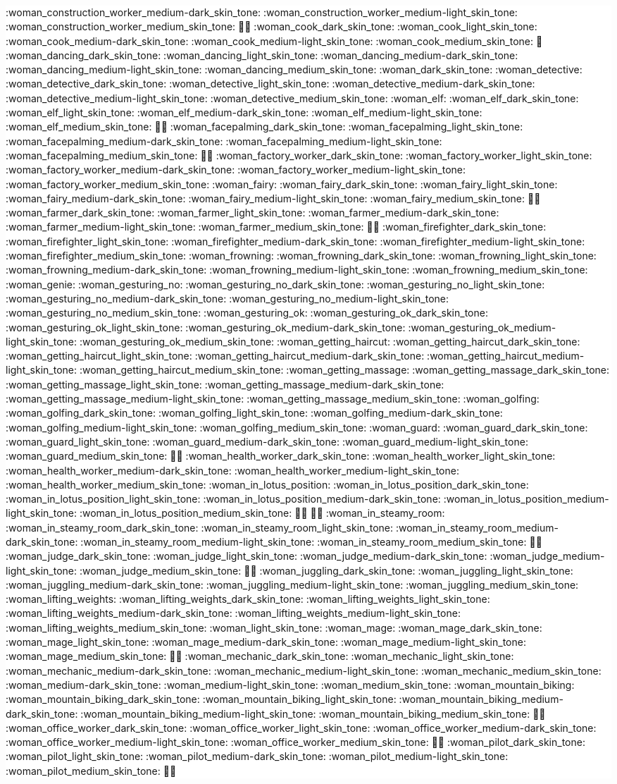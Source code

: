 :woman_construction_worker_medium-dark_skin_tone: :woman_construction_worker_medium-light_skin_tone: :woman_construction_worker_medium_skin_tone: :woman_cook: :woman_cook_dark_skin_tone: :woman_cook_light_skin_tone: :woman_cook_medium-dark_skin_tone: :woman_cook_medium-light_skin_tone: :woman_cook_medium_skin_tone: :woman_dancing: :woman_dancing_dark_skin_tone: :woman_dancing_light_skin_tone: :woman_dancing_medium-dark_skin_tone: :woman_dancing_medium-light_skin_tone: :woman_dancing_medium_skin_tone: :woman_dark_skin_tone: :woman_detective: :woman_detective_dark_skin_tone: :woman_detective_light_skin_tone: :woman_detective_medium-dark_skin_tone: :woman_detective_medium-light_skin_tone: :woman_detective_medium_skin_tone: :woman_elf: :woman_elf_dark_skin_tone: :woman_elf_light_skin_tone: :woman_elf_medium-dark_skin_tone: :woman_elf_medium-light_skin_tone: :woman_elf_medium_skin_tone: :woman_facepalming: :woman_facepalming_dark_skin_tone: :woman_facepalming_light_skin_tone: :woman_facepalming_medium-dark_skin_tone: :woman_facepalming_medium-light_skin_tone: :woman_facepalming_medium_skin_tone: :woman_factory_worker: :woman_factory_worker_dark_skin_tone: :woman_factory_worker_light_skin_tone: :woman_factory_worker_medium-dark_skin_tone: :woman_factory_worker_medium-light_skin_tone: :woman_factory_worker_medium_skin_tone: :woman_fairy: :woman_fairy_dark_skin_tone: :woman_fairy_light_skin_tone: :woman_fairy_medium-dark_skin_tone: :woman_fairy_medium-light_skin_tone: :woman_fairy_medium_skin_tone: :woman_farmer: :woman_farmer_dark_skin_tone: :woman_farmer_light_skin_tone: :woman_farmer_medium-dark_skin_tone: :woman_farmer_medium-light_skin_tone: :woman_farmer_medium_skin_tone: :woman_firefighter: :woman_firefighter_dark_skin_tone: :woman_firefighter_light_skin_tone: :woman_firefighter_medium-dark_skin_tone: :woman_firefighter_medium-light_skin_tone: :woman_firefighter_medium_skin_tone: :woman_frowning: :woman_frowning_dark_skin_tone: :woman_frowning_light_skin_tone: :woman_frowning_medium-dark_skin_tone: :woman_frowning_medium-light_skin_tone: :woman_frowning_medium_skin_tone: :woman_genie: :woman_gesturing_no: :woman_gesturing_no_dark_skin_tone: :woman_gesturing_no_light_skin_tone: :woman_gesturing_no_medium-dark_skin_tone: :woman_gesturing_no_medium-light_skin_tone: :woman_gesturing_no_medium_skin_tone: :woman_gesturing_ok: :woman_gesturing_ok_dark_skin_tone: :woman_gesturing_ok_light_skin_tone: :woman_gesturing_ok_medium-dark_skin_tone: :woman_gesturing_ok_medium-light_skin_tone: :woman_gesturing_ok_medium_skin_tone: :woman_getting_haircut: :woman_getting_haircut_dark_skin_tone: :woman_getting_haircut_light_skin_tone: :woman_getting_haircut_medium-dark_skin_tone: :woman_getting_haircut_medium-light_skin_tone: :woman_getting_haircut_medium_skin_tone: :woman_getting_massage: :woman_getting_massage_dark_skin_tone: :woman_getting_massage_light_skin_tone: :woman_getting_massage_medium-dark_skin_tone: :woman_getting_massage_medium-light_skin_tone: :woman_getting_massage_medium_skin_tone: :woman_golfing: :woman_golfing_dark_skin_tone: :woman_golfing_light_skin_tone: :woman_golfing_medium-dark_skin_tone: :woman_golfing_medium-light_skin_tone: :woman_golfing_medium_skin_tone: :woman_guard: :woman_guard_dark_skin_tone: :woman_guard_light_skin_tone: :woman_guard_medium-dark_skin_tone: :woman_guard_medium-light_skin_tone: :woman_guard_medium_skin_tone: :woman_health_worker: :woman_health_worker_dark_skin_tone: :woman_health_worker_light_skin_tone: :woman_health_worker_medium-dark_skin_tone: :woman_health_worker_medium-light_skin_tone: :woman_health_worker_medium_skin_tone: :woman_in_lotus_position: :woman_in_lotus_position_dark_skin_tone: :woman_in_lotus_position_light_skin_tone: :woman_in_lotus_position_medium-dark_skin_tone: :woman_in_lotus_position_medium-light_skin_tone: :woman_in_lotus_position_medium_skin_tone: :woman_in_manual_wheelchair: :woman_in_motorized_wheelchair: :woman_in_steamy_room: :woman_in_steamy_room_dark_skin_tone: :woman_in_steamy_room_light_skin_tone: :woman_in_steamy_room_medium-dark_skin_tone: :woman_in_steamy_room_medium-light_skin_tone: :woman_in_steamy_room_medium_skin_tone: :woman_judge: :woman_judge_dark_skin_tone: :woman_judge_light_skin_tone: :woman_judge_medium-dark_skin_tone: :woman_judge_medium-light_skin_tone: :woman_judge_medium_skin_tone: :woman_juggling: :woman_juggling_dark_skin_tone: :woman_juggling_light_skin_tone: :woman_juggling_medium-dark_skin_tone: :woman_juggling_medium-light_skin_tone: :woman_juggling_medium_skin_tone: :woman_lifting_weights: :woman_lifting_weights_dark_skin_tone: :woman_lifting_weights_light_skin_tone: :woman_lifting_weights_medium-dark_skin_tone: :woman_lifting_weights_medium-light_skin_tone: :woman_lifting_weights_medium_skin_tone: :woman_light_skin_tone: :woman_mage: :woman_mage_dark_skin_tone: :woman_mage_light_skin_tone: :woman_mage_medium-dark_skin_tone: :woman_mage_medium-light_skin_tone: :woman_mage_medium_skin_tone: :woman_mechanic: :woman_mechanic_dark_skin_tone: :woman_mechanic_light_skin_tone: :woman_mechanic_medium-dark_skin_tone: :woman_mechanic_medium-light_skin_tone: :woman_mechanic_medium_skin_tone: :woman_medium-dark_skin_tone: :woman_medium-light_skin_tone: :woman_medium_skin_tone: :woman_mountain_biking: :woman_mountain_biking_dark_skin_tone: :woman_mountain_biking_light_skin_tone: :woman_mountain_biking_medium-dark_skin_tone: :woman_mountain_biking_medium-light_skin_tone: :woman_mountain_biking_medium_skin_tone: :woman_office_worker: :woman_office_worker_dark_skin_tone: :woman_office_worker_light_skin_tone: :woman_office_worker_medium-dark_skin_tone: :woman_office_worker_medium-light_skin_tone: :woman_office_worker_medium_skin_tone: :woman_pilot: :woman_pilot_dark_skin_tone: :woman_pilot_light_skin_tone: :woman_pilot_medium-dark_skin_tone: :woman_pilot_medium-light_skin_tone: :woman_pilot_medium_skin_tone: :woman_playing_handball: